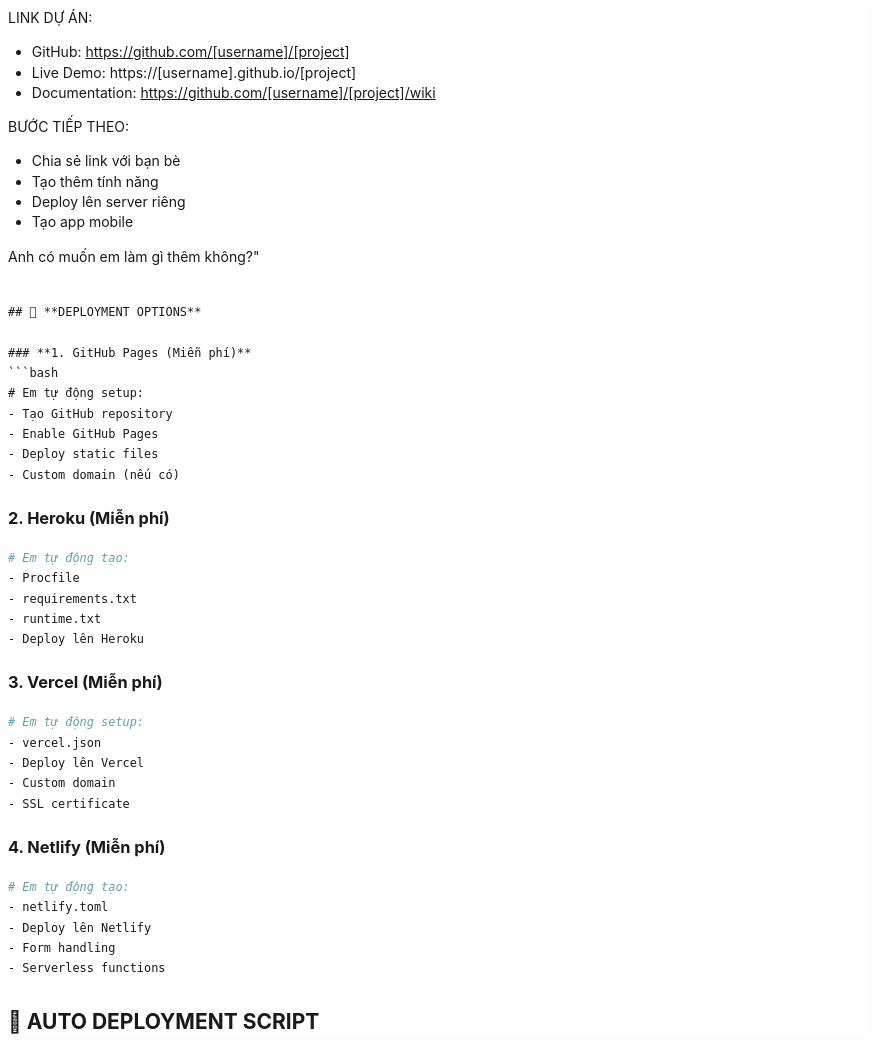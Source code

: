  LINK DỰ ÁN:
- GitHub: https://github.com/[username]/[project]
- Live Demo: https://[username].github.io/[project]
- Documentation: https://github.com/[username]/[project]/wiki

 BƯỚC TIẾP THEO:
- Chia sẻ link với bạn bè
- Tạo thêm tính năng
- Deploy lên server riêng
- Tạo app mobile

Anh có muốn em làm gì thêm không?"
```

## 🚀 **DEPLOYMENT OPTIONS**

### **1. GitHub Pages (Miễn phí)**
```bash
# Em tự động setup:
- Tạo GitHub repository
- Enable GitHub Pages
- Deploy static files
- Custom domain (nếu có)
```

### **2. Heroku (Miễn phí)**
```bash
# Em tự động tạo:
- Procfile
- requirements.txt
- runtime.txt
- Deploy lên Heroku
```

### **3. Vercel (Miễn phí)**
```bash
# Em tự động setup:
- vercel.json
- Deploy lên Vercel
- Custom domain
- SSL certificate
```

### **4. Netlify (Miễn phí)**
```bash
# Em tự động tạo:
- netlify.toml
- Deploy lên Netlify
- Form handling
- Serverless functions
```

## 🔧 **AUTO DEPLOYMENT SCRIPT**
